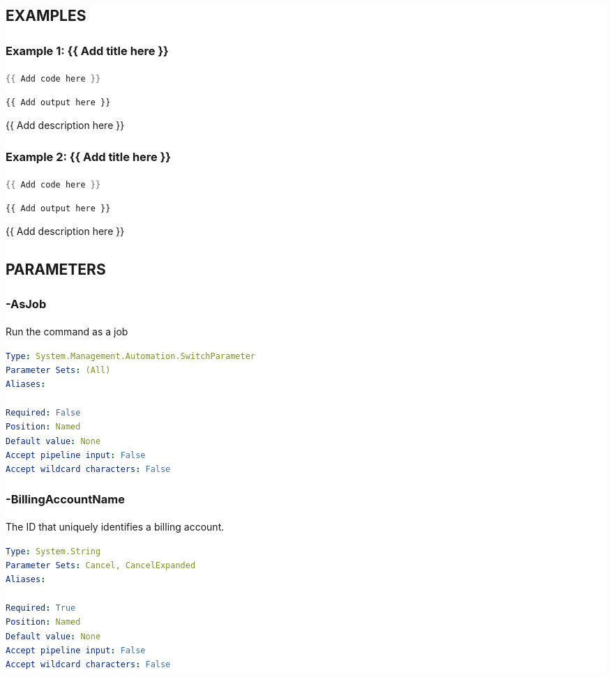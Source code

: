 ## EXAMPLES

### Example 1: {{ Add title here }}
```powershell
{{ Add code here }}
```

```output
{{ Add output here }}
```

{{ Add description here }}

### Example 2: {{ Add title here }}
```powershell
{{ Add code here }}
```

```output
{{ Add output here }}
```

{{ Add description here }}

## PARAMETERS

### -AsJob
Run the command as a job

```yaml
Type: System.Management.Automation.SwitchParameter
Parameter Sets: (All)
Aliases:

Required: False
Position: Named
Default value: None
Accept pipeline input: False
Accept wildcard characters: False
```

### -BillingAccountName
The ID that uniquely identifies a billing account.

```yaml
Type: System.String
Parameter Sets: Cancel, CancelExpanded
Aliases:

Required: True
Position: Named
Default value: None
Accept pipeline input: False
Accept wildcard characters: False
```
